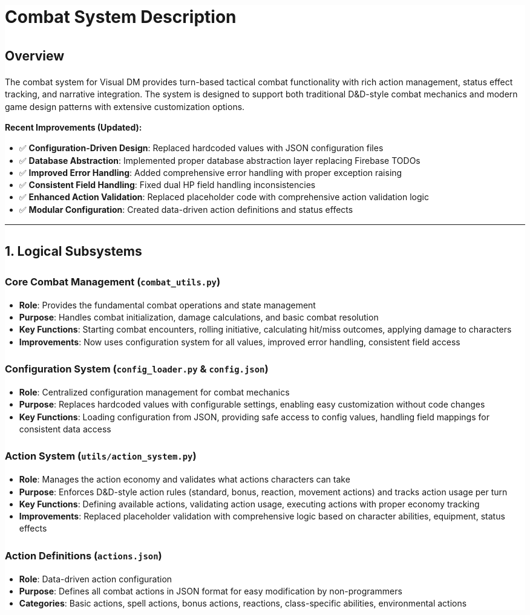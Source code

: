 # Combat System Description

## Overview

The combat system for Visual DM provides turn-based tactical combat functionality with rich action management, status effect tracking, and narrative integration. The system is designed to support both traditional D&D-style combat mechanics and modern game design patterns with extensive customization options.

**Recent Improvements (Updated):**
- ✅ **Configuration-Driven Design**: Replaced hardcoded values with JSON configuration files
- ✅ **Database Abstraction**: Implemented proper database abstraction layer replacing Firebase TODOs
- ✅ **Improved Error Handling**: Added comprehensive error handling with proper exception raising
- ✅ **Consistent Field Handling**: Fixed dual HP field handling inconsistencies
- ✅ **Enhanced Action Validation**: Replaced placeholder code with comprehensive action validation logic
- ✅ **Modular Configuration**: Created data-driven action definitions and status effects

---

## 1. Logical Subsystems

### **Core Combat Management (`combat_utils.py`)**
- **Role**: Provides the fundamental combat operations and state management
- **Purpose**: Handles combat initialization, damage calculations, and basic combat resolution
- **Key Functions**: Starting combat encounters, rolling initiative, calculating hit/miss outcomes, applying damage to characters
- **Improvements**: Now uses configuration system for all values, improved error handling, consistent field access

### **Configuration System (`config_loader.py` & `config.json`)**
- **Role**: Centralized configuration management for combat mechanics
- **Purpose**: Replaces hardcoded values with configurable settings, enabling easy customization without code changes
- **Key Functions**: Loading configuration from JSON, providing safe access to config values, handling field mappings for consistent data access

### **Action System (`utils/action_system.py`)**
- **Role**: Manages the action economy and validates what actions characters can take
- **Purpose**: Enforces D&D-style action rules (standard, bonus, reaction, movement actions) and tracks action usage per turn
- **Key Functions**: Defining available actions, validating action usage, executing actions with proper economy tracking
- **Improvements**: Replaced placeholder validation with comprehensive logic based on character abilities, equipment, status effects

### **Action Definitions (`actions.json`)**
- **Role**: Data-driven action configuration
- **Purpose**: Defines all combat actions in JSON format for easy modification by non-programmers
- **Categories**: Basic actions, spell actions, bonus actions, reactions, class-specific abilities, environmental actions
